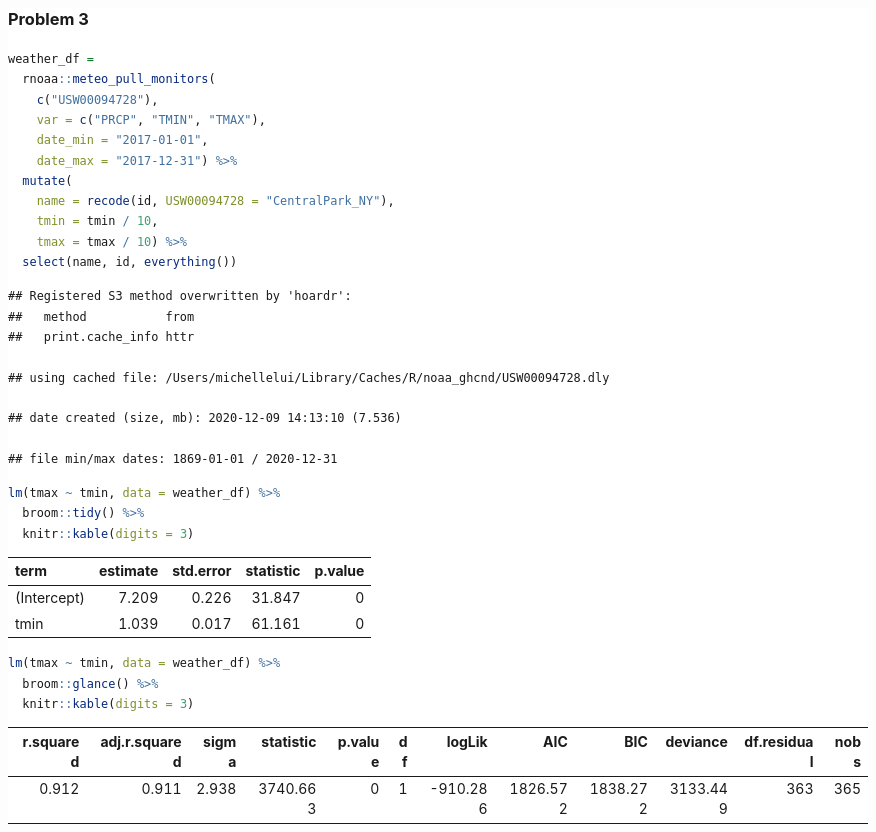 ### Problem 3

``` r
weather_df = 
  rnoaa::meteo_pull_monitors(
    c("USW00094728"),
    var = c("PRCP", "TMIN", "TMAX"), 
    date_min = "2017-01-01",
    date_max = "2017-12-31") %>%
  mutate(
    name = recode(id, USW00094728 = "CentralPark_NY"),
    tmin = tmin / 10,
    tmax = tmax / 10) %>%
  select(name, id, everything())
```

    ## Registered S3 method overwritten by 'hoardr':
    ##   method           from
    ##   print.cache_info httr

    ## using cached file: /Users/michellelui/Library/Caches/R/noaa_ghcnd/USW00094728.dly

    ## date created (size, mb): 2020-12-09 14:13:10 (7.536)

    ## file min/max dates: 1869-01-01 / 2020-12-31

``` r
lm(tmax ~ tmin, data = weather_df) %>%
  broom::tidy() %>%
  knitr::kable(digits = 3)
```

| term        | estimate | std.error | statistic | p.value |
| :---------- | -------: | --------: | --------: | ------: |
| (Intercept) |    7.209 |     0.226 |    31.847 |       0 |
| tmin        |    1.039 |     0.017 |    61.161 |       0 |

``` r
lm(tmax ~ tmin, data = weather_df) %>%
  broom::glance() %>%
  knitr::kable(digits = 3)
```

| r.squared | adj.r.squared | sigma | statistic | p.value | df |    logLik |      AIC |      BIC | deviance | df.residual | nobs |
| --------: | ------------: | ----: | --------: | ------: | -: | --------: | -------: | -------: | -------: | ----------: | ---: |
|     0.912 |         0.911 | 2.938 |  3740.663 |       0 |  1 | \-910.286 | 1826.572 | 1838.272 | 3133.449 |         363 |  365 |
